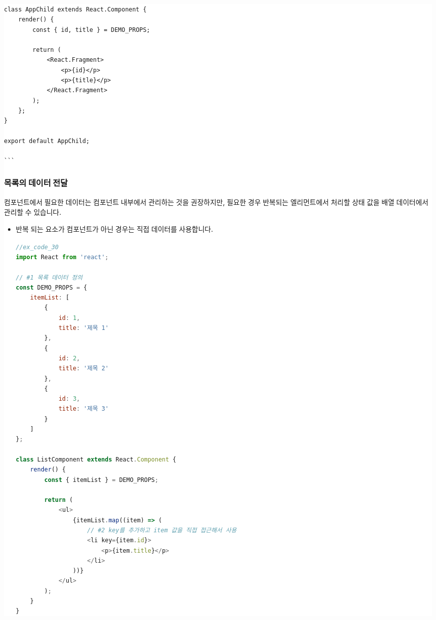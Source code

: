     class AppChild extends React.Component {
        render() {
            const { id, title } = DEMO_PROPS;

            return (
                <React.Fragment>
                    <p>{id}</p>
                    <p>{title}</p>
                </React.Fragment>
            );
        };
    }

    export default AppChild;

    ```


### 목록의 데이터 전달

컴포넌트에서 필요한 데이터는 컴포넌트 내부에서 관리하는 것을 권장하지만, 필요한 경우 반복되는 엘리먼트에서 처리할 상태 값을 배열 데이터에서 관리할 수 있습니다.

- 반복 되는 요소가 컴포넌트가 아닌 경우는 직접 데이터를 사용합니다.

    ```js
    //ex_code_30
    import React from 'react';

    // #1 목록 데이터 정의
    const DEMO_PROPS = {
        itemList: [
            {
                id: 1,
                title: '제목 1'
            },
            {
                id: 2,
                title: '제목 2'
            },
            {
                id: 3,
                title: '제목 3'
            }
        ]
    };

    class ListComponent extends React.Component {
        render() {
            const { itemList } = DEMO_PROPS;

            return (
                <ul>
                    {itemList.map((item) => (
                        // #2 key를 추가하고 item 값을 직접 접근해서 사용
                        <li key={item.id}>
                            <p>{item.title}</p>
                        </li>
                    ))}
                </ul>
            );
        }
    }
